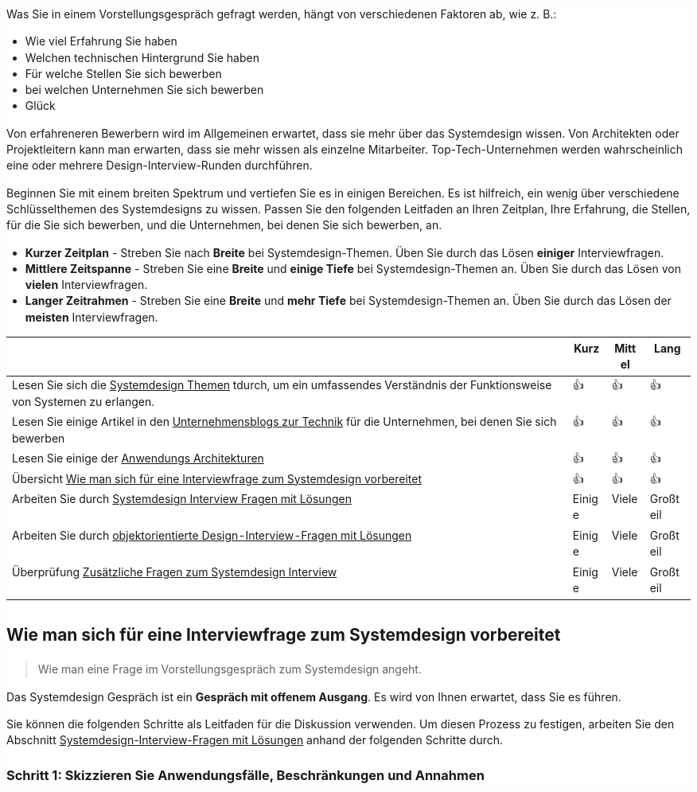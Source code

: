 Was Sie in einem Vorstellungsgespräch gefragt werden, hängt von verschiedenen Faktoren ab, wie z. B.:

* Wie viel Erfahrung Sie haben
* Welchen technischen Hintergrund Sie haben
* Für welche Stellen Sie sich bewerben
* bei welchen Unternehmen Sie sich bewerben
* Glück

Von erfahreneren Bewerbern wird im Allgemeinen erwartet, dass sie mehr über das Systemdesign wissen.  Von Architekten oder Projektleitern kann man erwarten, dass sie mehr wissen als einzelne Mitarbeiter.  Top-Tech-Unternehmen werden wahrscheinlich eine oder mehrere Design-Interview-Runden durchführen.

Beginnen Sie mit einem breiten Spektrum und vertiefen Sie es in einigen Bereichen.  Es ist hilfreich, ein wenig über verschiedene Schlüsselthemen des Systemdesigns zu wissen.  Passen Sie den folgenden Leitfaden an Ihren Zeitplan, Ihre Erfahrung, die Stellen, für die Sie sich bewerben, und die Unternehmen, bei denen Sie sich bewerben, an.

* **Kurzer Zeitplan** - Streben Sie nach **Breite** bei Systemdesign-Themen.  Üben Sie durch das Lösen **einiger** Interviewfragen.
* **Mittlere Zeitspanne** - Streben Sie eine **Breite** und **einige Tiefe** bei Systemdesign-Themen an.  Üben Sie durch das Lösen von **vielen** Interviewfragen.
* **Langer Zeitrahmen** - Streben Sie eine **Breite** und **mehr Tiefe** bei Systemdesign-Themen an.  Üben Sie durch das Lösen der **meisten** Interviewfragen.

| | Kurz | Mittel | Lang |
|---|---|---|---|
| Lesen Sie sich die [Systemdesign Themen](#Index-der-Systemdesign-Themen) tdurch, um ein umfassendes Verständnis der Funktionsweise von Systemen zu erlangen. | :+1: | :+1: | :+1: |
| Lesen Sie einige Artikel in den [Unternehmensblogs zur Technik](#Unternehmensblogs-zur-Technik) für die Unternehmen, bei denen Sie sich bewerben | :+1: | :+1: | :+1: |
| Lesen Sie einige der [Anwendungs Architekturen](#Anwendungs-Architekturen) | :+1: | :+1: | :+1: |
| Übersicht [Wie man sich für eine Interviewfrage zum Systemdesign vorbereitet](#Wie-man-sich-für-eine-Interviewfrage-zum-Systemdesign-vorbereitet) | :+1: | :+1: | :+1: |
| Arbeiten Sie durch [Systemdesign Interview Fragen mit Lösungen](#Systemdesign-Interview-Fragen-mit-Lösungen) | Einige | Viele | Großteil |
| Arbeiten Sie durch [objektorientierte Design-Interview-Fragen mit Lösungen](#Objektorientierte-Design-Interview-Fragen-mit-Lösungen) | Einige | Viele | Großteil |
| Überprüfung [Zusätzliche Fragen zum Systemdesign Interview](#Zusätzliche-Fragen-zum-Systemdesign-Interview) | Einige | Viele | Großteil |

## Wie man sich für eine Interviewfrage zum Systemdesign vorbereitet

> Wie man eine Frage im Vorstellungsgespräch zum Systemdesign angeht.

Das Systemdesign Gespräch ist ein **Gespräch mit offenem Ausgang**.  Es wird von Ihnen erwartet, dass Sie es führen.

Sie können die folgenden Schritte als Leitfaden für die Diskussion verwenden.  Um diesen Prozess zu festigen, arbeiten Sie den Abschnitt [Systemdesign-Interview-Fragen mit Lösungen](#Systemdesign-Interview-Fragen-mit-Lösungen) anhand der folgenden Schritte durch.

### Schritt 1: Skizzieren Sie Anwendungsfälle, Beschränkungen und Annahmen
